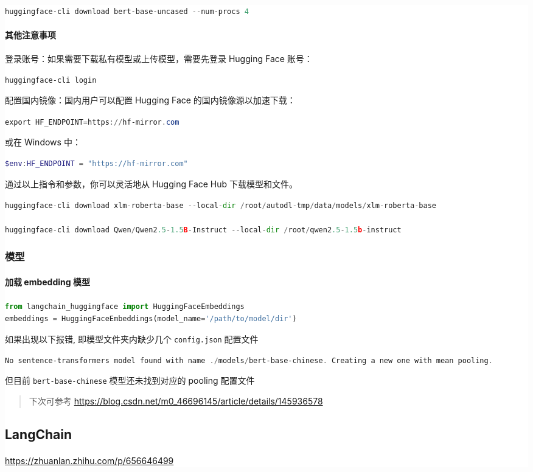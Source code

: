 ```powershell
huggingface-cli download bert-base-uncased --num-procs 4
```

#### 其他注意事项

登录账号：如果需要下载私有模型或上传模型，需要先登录 Hugging Face 账号：

```powershell
huggingface-cli login
```

配置国内镜像：国内用户可以配置 Hugging Face 的国内镜像源以加速下载：

```powershell
export HF_ENDPOINT=https://hf-mirror.com
```

或在 Windows 中：

```powershell
$env:HF_ENDPOINT = "https://hf-mirror.com"
```

通过以上指令和参数，你可以灵活地从 Hugging Face Hub 下载模型和文件。



```python
huggingface-cli download xlm-roberta-base --local-dir /root/autodl-tmp/data/models/xlm-roberta-base

huggingface-cli download Qwen/Qwen2.5-1.5B-Instruct --local-dir /root/qwen2.5-1.5b-instruct
```



### 模型

#### 加载 embedding 模型

```python
from langchain_huggingface import HuggingFaceEmbeddings
embeddings = HuggingFaceEmbeddings(model_name='/path/to/model/dir')
```

如果出现以下报错, 即模型文件夹内缺少几个 `config.json`  配置文件

```powershell
No sentence-transformers model found with name ./models/bert-base-chinese. Creating a new one with mean pooling.
```

但目前 `bert-base-chinese` 模型还未找到对应的 pooling 配置文件

> 下次可参考
> https://blog.csdn.net/m0_46696145/article/details/145936578



## LangChain

https://zhuanlan.zhihu.com/p/656646499
